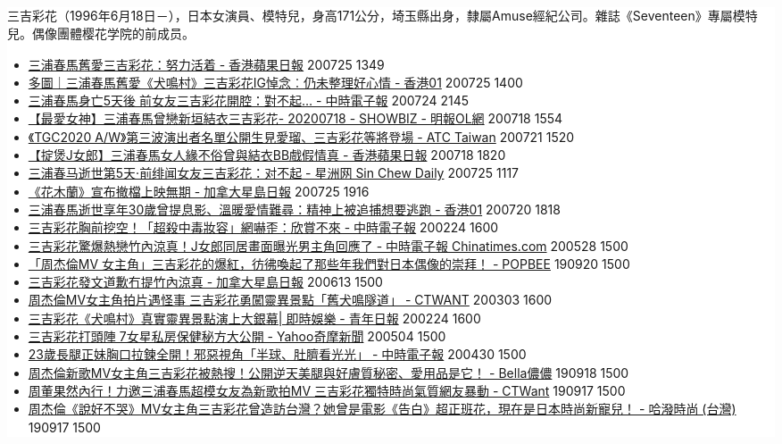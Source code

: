 三吉彩花（1996年6月18日－），日本女演員、模特兒，身高171公分，埼玉縣出身，隸屬Amuse經紀公司。雜誌《Seventeen》專屬模特兒。偶像團體樱花学院的前成员。
- [三浦春馬舊愛三吉彩花：努力活着 - 香港蘋果日報](https://hk.appledaily.com/entertainment/20200725/QITYJ2WAESJUCFSO52CWEOVHJQ/ "三浦春馬舊愛三吉彩花：努力活着 - 香港蘋果日報") 200725 1349
- [多圖｜三浦春馬舊愛《犬鳴村》三吉彩花IG悼念︰仍未整理好心情 - 香港01](https://www.hk01.com/%E9%9B%BB%E5%BD%B1/502500/%E5%A4%9A%E5%9C%96-%E4%B8%89%E6%B5%A6%E6%98%A5%E9%A6%AC%E8%88%8A%E6%84%9B-%E7%8A%AC%E9%B3%B4%E6%9D%91-%E4%B8%89%E5%90%89%E5%BD%A9%E8%8A%B1ig%E6%82%BC%E5%BF%B5-%E4%BB%8D%E6%9C%AA%E6%95%B4%E7%90%86%E5%A5%BD%E5%BF%83%E6%83%85 "多圖｜三浦春馬舊愛《犬鳴村》三吉彩花IG悼念︰仍未整理好心情 - 香港01") 200725 1400
- [三浦春馬身亡5天後 前女友三吉彩花開腔：對不起… - 中時電子報](https://www.chinatimes.com/realtimenews/20200724005472-260404 "三浦春馬身亡5天後 前女友三吉彩花開腔：對不起… - 中時電子報") 200724 2145
- [【最愛女神】三浦春馬曾戀新垣結衣三吉彩花- 20200718 - SHOWBIZ - 明報OL網](https://ol.mingpao.com/ldy/showbiz/latest/20200718/1595058523063/%E3%80%90%E6%9C%80%E6%84%9B%E5%A5%B3%E7%A5%9E%E3%80%91%E4%B8%89%E6%B5%A6%E6%98%A5%E9%A6%AC%E6%9B%BE%E6%88%80%E6%96%B0%E5%9E%A3%E7%B5%90%E8%A1%A3-%E4%B8%89%E5%90%89%E5%BD%A9%E8%8A%B1 "【最愛女神】三浦春馬曾戀新垣結衣三吉彩花- 20200718 - SHOWBIZ - 明報OL網") 200718 1554
- [《TGC2020 A/W》第三波演出者名單公開生見愛瑠、三吉彩花等將登場 - ATC Taiwan](https://atctwn.com/2020/07/21/49156/ "《TGC2020 A/W》第三波演出者名單公開生見愛瑠、三吉彩花等將登場 - ATC Taiwan") 200721 1520
- [【掟煲J女郎】三浦春馬女人緣不俗曾與結衣BB戲假情真 - 香港蘋果日報](https://hk.appledaily.com/entertainment/20200718/ATNXVGEEVEWRHLF7CHQQBDF57A/ "【掟煲J女郎】三浦春馬女人緣不俗曾與結衣BB戲假情真 - 香港蘋果日報") 200718 1820
- [三浦春马逝世第5天·前绯闻女友三吉彩花：对不起 - 星洲网 Sin Chew Daily](https://www.sinchew.com.my/pad/con/content_2313361.html "三浦春马逝世第5天·前绯闻女友三吉彩花：对不起 - 星洲网 Sin Chew Daily") 200725 1117
- [《花木蘭》宣布撤檔上映無期 - 加拿大星島日報](https://www.singtao.ca/4386152/2020-07-25/post-%E3%80%8A%E8%8A%B1%E6%9C%A8%E8%98%AD%E3%80%8B%E5%AE%A3%E5%B8%83%E6%92%A4%E6%AA%94-%E4%B8%8A%E6%98%A0%E7%84%A1%E6%9C%9F/ "《花木蘭》宣布撤檔上映無期 - 加拿大星島日報") 200725 1916
- [三浦春馬逝世享年30歲曾提息影、溫暖愛情難尋：精神上被追捕想要逃跑 - 香港01](https://www.hk01.com/%E7%9F%A5%E6%80%A7%E5%A5%B3%E7%94%9F/500179/%E4%B8%89%E6%B5%A6%E6%98%A5%E9%A6%AC%E9%80%9D%E4%B8%96%E4%BA%AB%E5%B9%B430%E6%AD%B2-%E6%9B%BE%E6%8F%90%E6%81%AF%E5%BD%B1%E6%AF%8D%E4%B8%8D%E8%AB%92%E8%A7%A3-%E4%B8%80%E7%94%9F%E9%81%8D%E5%B0%8B%E6%BA%AB%E6%9A%96%E6%84%9B%E6%83%85%E4%B8%8D%E6%9E%9C "三浦春馬逝世享年30歲曾提息影、溫暖愛情難尋：精神上被追捕想要逃跑 - 香港01") 200720 1818
- [三吉彩花胸前挖空！「超殺中毒妝容」網嚇歪：欣賞不來 - 中時電子報](https://www.chinatimes.com/fashion/20200224005290-263901 "三吉彩花胸前挖空！「超殺中毒妝容」網嚇歪：欣賞不來 - 中時電子報") 200224 1600
- [三吉彩花驚爆熱戀竹內涼真！J女郎同居畫面曝光男主角回應了 - 中時電子報 Chinatimes.com](https://www.chinatimes.com/realtimenews/20200528003656-260404 "三吉彩花驚爆熱戀竹內涼真！J女郎同居畫面曝光男主角回應了 - 中時電子報 Chinatimes.com") 200528 1500
- [「周杰倫MV 女主角」三吉彩花的爆紅，彷彿喚起了那些年我們對日本偶像的崇拜！ - POPBEE](https://popbee.com/features/ayaka-miyoshi-jay-chou-mv-actress-next-kiko-mizuhara/ "「周杰倫MV 女主角」三吉彩花的爆紅，彷彿喚起了那些年我們對日本偶像的崇拜！ - POPBEE") 190920 1500
- [三吉彩花發文道歉冇提竹內涼真 - 加拿大星島日報](https://www.singtao.ca/4305999/2020-06-13/post-%E4%B8%89%E5%90%89%E5%BD%A9%E8%8A%B1%E7%99%BC%E6%96%87%E9%81%93%E6%AD%89%E5%86%87%E6%8F%90%E7%AB%B9%E5%85%A7%E6%B6%BC%E7%9C%9F/ "三吉彩花發文道歉冇提竹內涼真 - 加拿大星島日報") 200613 1500
- [周杰倫MV女主角拍片遇怪事 三吉彩花勇闖靈異景點「舊犬鳴隧道」 - CTWANT](https://www.ctwant.com/article/39388 "周杰倫MV女主角拍片遇怪事 三吉彩花勇闖靈異景點「舊犬鳴隧道」 - CTWANT") 200303 1600
- [三吉彩花《犬鳴村》真實靈異景點演上大銀幕| 即時娛樂 - 青年日報](https://www.ydn.com.tw/News/374115 "三吉彩花《犬鳴村》真實靈異景點演上大銀幕| 即時娛樂 - 青年日報") 200224 1600
- [三吉彩花打頭陣 7女星私房保健秘方大公開 - Yahoo奇摩新聞](https://tw.news.yahoo.com/%E4%B8%89%E5%90%89%E5%BD%A9%E8%8A%B1%E6%89%93%E9%A0%AD%E9%99%A3-7%E5%A5%B3%E6%98%9F%E7%A7%81%E6%88%BF%E4%BF%9D%E5%81%A5%E7%A7%98%E6%96%B9%E5%A4%A7%E5%85%AC%E9%96%8B-090331924.html "三吉彩花打頭陣 7女星私房保健秘方大公開 - Yahoo奇摩新聞") 200504 1500
- [23歲長腿正妹胸口拉鍊全開！邪惡視角「半球、肚臍看光光」 - 中時電子報](https://www.chinatimes.com/fashion/20200430001769-263903 "23歲長腿正妹胸口拉鍊全開！邪惡視角「半球、肚臍看光光」 - 中時電子報") 200430 1500
- [周杰倫新歌MV女主角三吉彩花被熱搜！公開逆天美腿與好膚質秘密、愛用品是它！ - Bella儂儂](https://www.bella.tw/articles/skincare/21199 "周杰倫新歌MV女主角三吉彩花被熱搜！公開逆天美腿與好膚質秘密、愛用品是它！ - Bella儂儂") 190918 1500
- [周董果然內行！力邀三浦春馬超模女友為新歌拍MV 三吉彩花獨特時尚氣質網友暴動 - CTWant](https://www.ctwant.com/article/7483 "周董果然內行！力邀三浦春馬超模女友為新歌拍MV 三吉彩花獨特時尚氣質網友暴動 - CTWant") 190917 1500
- [周杰倫《說好不哭》MV女主角三吉彩花曾造訪台灣？她曾是電影《告白》超正班花，現在是日本時尚新寵兒！ - 哈潑時尚 (台灣)](https://www.harpersbazaar.com/tw/celebrity/celebritynews/g29080979/jay-chou-new-song-wont-cry-actress-ayaka-miyoshi/ "周杰倫《說好不哭》MV女主角三吉彩花曾造訪台灣？她曾是電影《告白》超正班花，現在是日本時尚新寵兒！ - 哈潑時尚 (台灣)") 190917 1500
